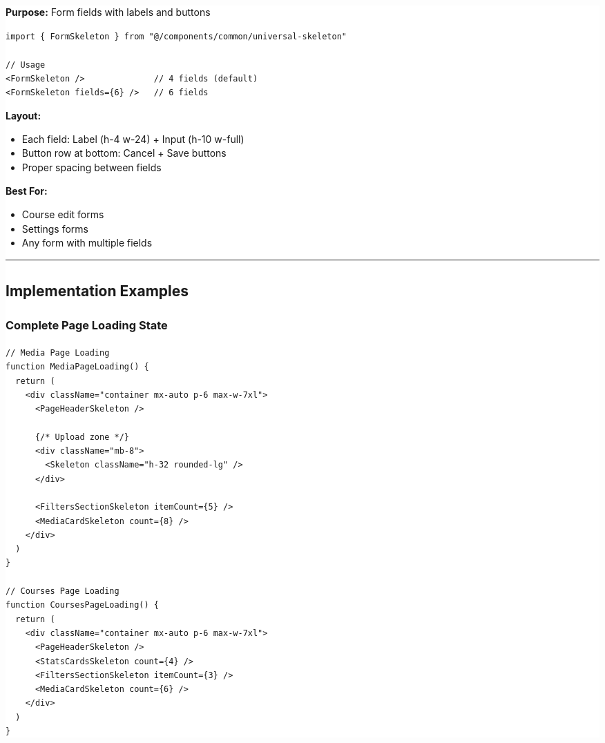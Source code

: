 **Purpose:** Form fields with labels and buttons

```tsx
import { FormSkeleton } from "@/components/common/universal-skeleton"

// Usage
<FormSkeleton />              // 4 fields (default)
<FormSkeleton fields={6} />   // 6 fields
```

**Layout:**
- Each field: Label (h-4 w-24) + Input (h-10 w-full)
- Button row at bottom: Cancel + Save buttons
- Proper spacing between fields

**Best For:**
- Course edit forms
- Settings forms
- Any form with multiple fields

---

## Implementation Examples

### Complete Page Loading State

```tsx
// Media Page Loading
function MediaPageLoading() {
  return (
    <div className="container mx-auto p-6 max-w-7xl">
      <PageHeaderSkeleton />
      
      {/* Upload zone */}
      <div className="mb-8">
        <Skeleton className="h-32 rounded-lg" />
      </div>
      
      <FiltersSectionSkeleton itemCount={5} />
      <MediaCardSkeleton count={8} />
    </div>
  )
}

// Courses Page Loading
function CoursesPageLoading() {
  return (
    <div className="container mx-auto p-6 max-w-7xl">
      <PageHeaderSkeleton />
      <StatsCardsSkeleton count={4} />
      <FiltersSectionSkeleton itemCount={3} />
      <MediaCardSkeleton count={6} />
    </div>
  )
}
```
